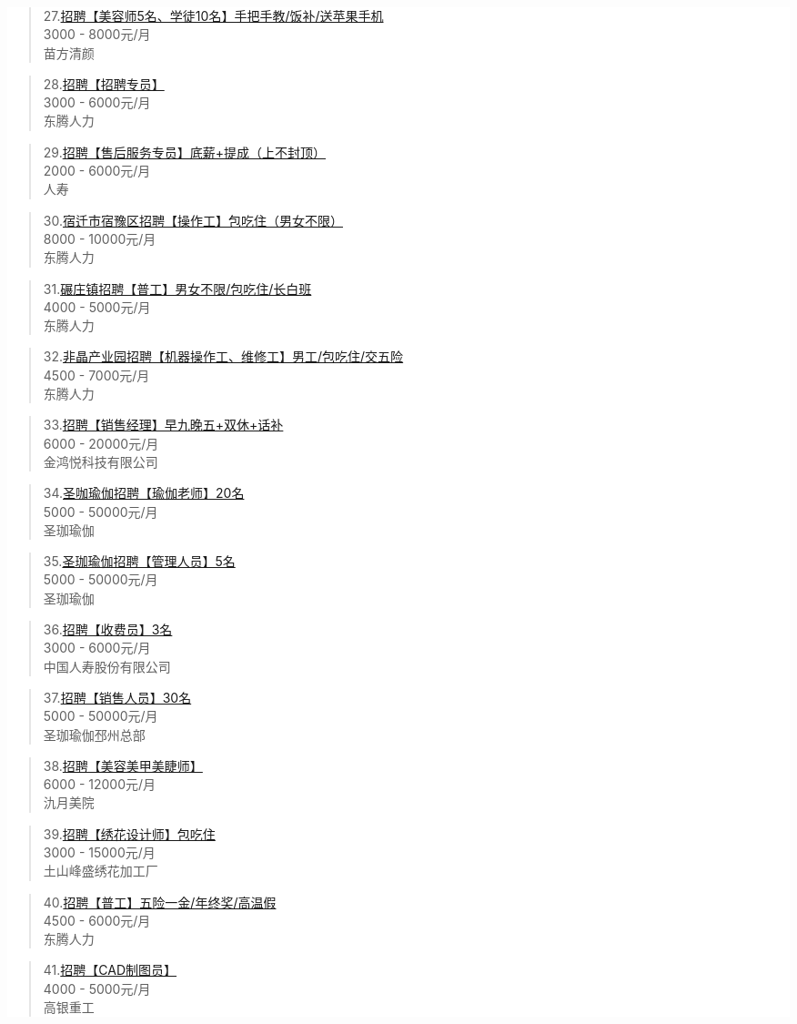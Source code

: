 >27.[招聘【美容师5名、学徒10名】手把手教/饭补/送苹果手机](https://pizhou.xlketang.cn/index/work/recruitinfo/id/276871)<br>
>3000 - 8000元/月<br>
>苗方清颜

>28.[招聘【招聘专员】](https://pizhou.xlketang.cn/index/work/recruitinfo/id/301583)<br>
>3000 - 6000元/月<br>
>东腾人力

>29.[招聘【售后服务专员】底薪+提成（上不封顶）](https://pizhou.xlketang.cn/index/work/recruitinfo/id/321652)<br>
>2000 - 6000元/月<br>
>人寿

>30.[宿迁市宿豫区招聘【操作工】包吃住（男女不限）](https://pizhou.xlketang.cn/index/work/recruitinfo/id/301573)<br>
>8000 - 10000元/月<br>
>东腾人力

>31.[碾庄镇招聘【普工】男女不限/包吃住/长白班](https://pizhou.xlketang.cn/index/work/recruitinfo/id/301557)<br>
>4000 - 5000元/月<br>
>东腾人力

>32.[非晶产业园招聘【机器操作工、维修工】男工/包吃住/交五险](https://pizhou.xlketang.cn/index/work/recruitinfo/id/301565)<br>
>4500 - 7000元/月<br>
>东腾人力

>33.[招聘【销售经理】早九晚五+双休+话补](https://pizhou.xlketang.cn/index/work/recruitinfo/id/322304)<br>
>6000 - 20000元/月<br>
>金鸿悦科技有限公司

>34.[圣咖瑜伽招聘【瑜伽老师】20名](https://pizhou.xlketang.cn/index/work/recruitinfo/id/282203)<br>
>5000 - 50000元/月<br>
>圣珈瑜伽

>35.[圣珈瑜伽招聘【管理人员】5名](https://pizhou.xlketang.cn/index/work/recruitinfo/id/283892)<br>
>5000 - 50000元/月<br>
>圣珈瑜伽

>36.[招聘【收费员】3名](https://pizhou.xlketang.cn/index/work/recruitinfo/id/256501)<br>
>3000 - 6000元/月<br>
>中国人寿股份有限公司

>37.[招聘【销售人员】30名](https://pizhou.xlketang.cn/index/work/recruitinfo/id/240160)<br>
>5000 - 50000元/月<br>
>圣珈瑜伽邳州总部

>38.[招聘【美容美甲美睫师】](https://pizhou.xlketang.cn/index/work/recruitinfo/id/316471)<br>
>6000 - 12000元/月<br>
>氿月美院

>39.[招聘【绣花设计师】包吃住](https://pizhou.xlketang.cn/index/work/recruitinfo/id/289062)<br>
>3000 - 15000元/月<br>
>土山峰盛绣花加工厂

>40.[招聘【普工】五险一金/年终奖/高温假](https://pizhou.xlketang.cn/index/work/recruitinfo/id/319314)<br>
>4500 - 6000元/月<br>
>东腾人力

>41.[招聘【CAD制图员】](https://pizhou.xlketang.cn/index/work/recruitinfo/id/316202)<br>
>4000 - 5000元/月<br>
>高银重工
